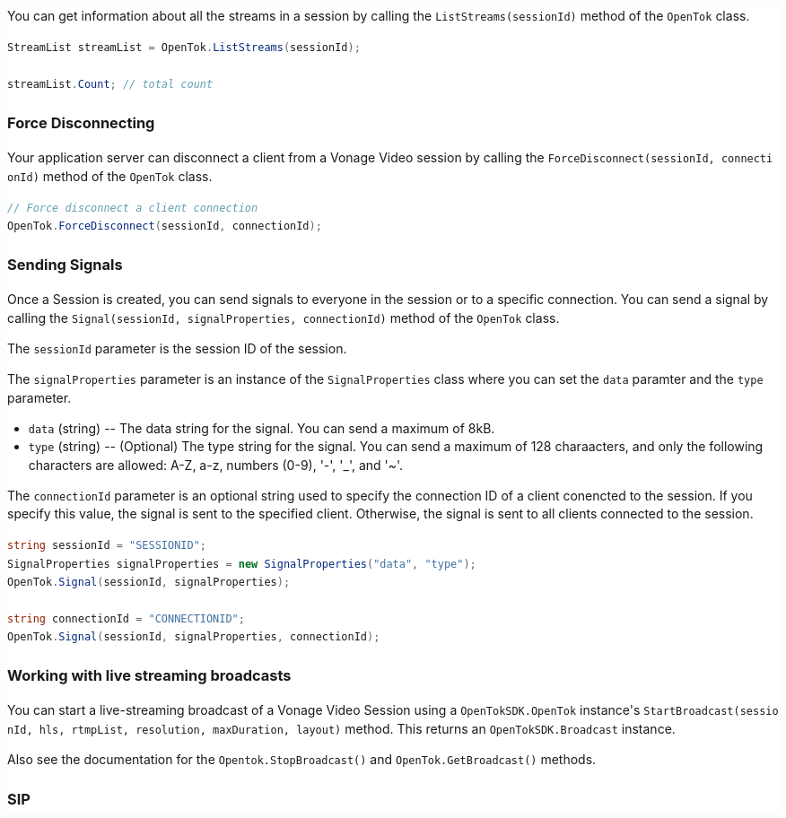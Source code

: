 You can get information about all the streams in a session by calling the `ListStreams(sessionId)` method of the `OpenTok` class.


```csharp
StreamList streamList = OpenTok.ListStreams(sessionId);

streamList.Count; // total count 
```

### Force Disconnecting

Your application server can disconnect a client from a Vonage Video session by calling the `ForceDisconnect(sessionId, connectionId)` method of the `OpenTok` class.

```csharp
// Force disconnect a client connection
OpenTok.ForceDisconnect(sessionId, connectionId);
```
### Sending Signals
Once a Session is created, you can send signals to everyone in the session or to a specific connection. You can send a signal by calling the `Signal(sessionId, signalProperties, connectionId)` method of the `OpenTok` class.

The `sessionId` parameter is the session ID of the session.

The `signalProperties` parameter is an instance of the `SignalProperties` class where you can set the `data` paramter and the `type` parameter.
* `data` (string) -- The data string for the signal. You can send a maximum of 8kB.
* `type` (string) -- (Optional) The type string for the signal. You can send a maximum of 128 charaacters, and only the following characters are allowed: A-Z, a-z, numbers (0-9), '-', '_', and '~'.

The `connectionId` parameter is an optional string used to specify the connection ID of a client conencted to the session. If you specify this value, the signal is sent to the specified client. Otherwise, the signal is sent to all clients connected to the session.

```csharp
string sessionId = "SESSIONID";
SignalProperties signalProperties = new SignalProperties("data", "type");
OpenTok.Signal(sessionId, signalProperties);

string connectionId = "CONNECTIONID";
OpenTok.Signal(sessionId, signalProperties, connectionId);
```

### Working with live streaming broadcasts

You can start a live-streaming broadcast of a Vonage Video Session using a `OpenTokSDK.OpenTok` instance's
`StartBroadcast(sessionId, hls, rtmpList, resolution, maxDuration, layout)` method. This returns an
`OpenTokSDK.Broadcast` instance.

Also see the documentation for the `Opentok.StopBroadcast()` and `OpenTok.GetBroadcast()` methods.

### SIP

